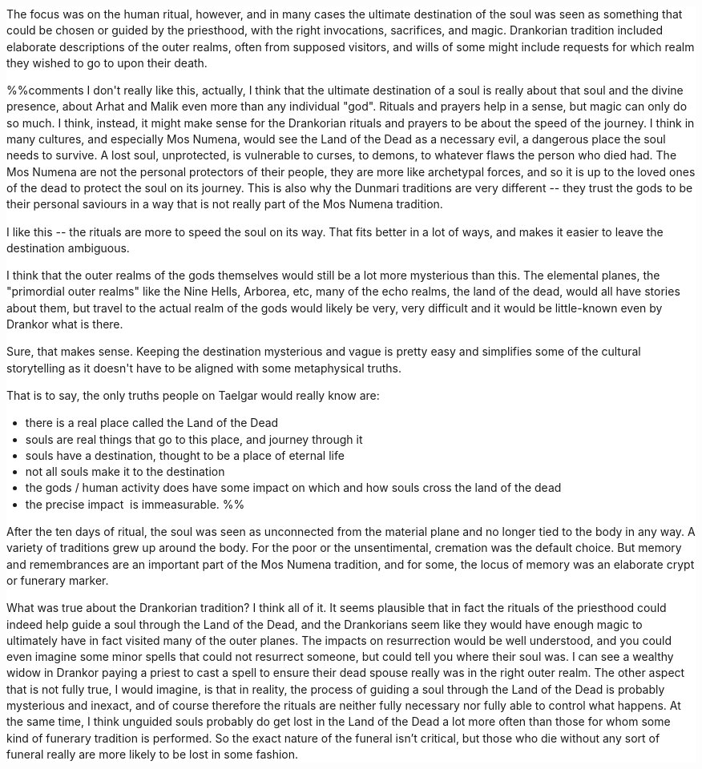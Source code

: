 The focus was on the human ritual, however, and in many cases the ultimate destination of the soul was seen as something that could be chosen or guided by the priesthood, with the right invocations, sacrifices, and magic. Drankorian tradition included elaborate descriptions of the outer realms, often from supposed visitors, and wills of some might include requests for which realm they wished to go to upon their death.

%%comments
I don't really like this, actually, I think that the ultimate destination of a soul is really about that soul and the divine presence, about Arhat and Malik even more than any individual "god". Rituals and prayers help in a sense, but magic can only do so much. I think, instead, it might make sense for the Drankorian rituals and prayers to be about the speed of the journey. I think in many cultures, and especially Mos Numena, would see the Land of the Dead as a necessary evil, a dangerous place the soul needs to survive. A lost soul, unprotected, is vulnerable to curses, to demons, to whatever flaws the person who died had. The Mos Numena are not the personal protectors of their people, they are more like archetypal forces, and so it is up to the loved ones of the dead to protect the soul on its journey. This is also why the Dunmari traditions are very different -- they trust the gods to be their personal saviours in a way that is not really part of the Mos Numena tradition.

I like this -- the rituals are more to speed the soul on its way. That fits better in a lot of ways, and makes it easier to leave the destination ambiguous.

I think that the outer realms of the gods themselves would still be a lot more mysterious than this. The elemental planes, the "primordial outer realms" like the Nine Hells, Arborea, etc, many of the echo realms, the land of the dead, would all have stories about them, but travel to the actual realm of the gods would likely be very, very difficult and it would be little-known even by Drankor what is there.

Sure, that makes sense. Keeping the destination mysterious and vague is pretty easy and simplifies some of the cultural storytelling as it doesn't have to be aligned with some metaphysical truths.  
  
That is to say, the only truths people on Taelgar would really know are:  
* there is a real place called the Land of the Dead  
* souls are real things that go to this place, and journey through it  
* souls have a destination, thought to be a place of eternal life  
* not all souls make it to the destination  
* the gods / human activity does have some impact on which and how souls cross the land of the dead  
* the precise impact  is immeasurable.
%%

After the ten days of ritual, the soul was seen as unconnected from the material plane and no longer tied to the body in any way. A variety of traditions grew up around the body. For the poor or the unsentimental, cremation was the default choice. But memory and remembrances are an important part of the Mos Numena tradition, and for some, the locus of memory was an elaborate crypt or funerary marker. 

  

What was true about the Drankorian tradition? I think all of it. It seems plausible that in fact the rituals of the priesthood could indeed help guide a soul through the Land of the Dead, and the Drankorians seem like they would have enough magic to ultimately have in fact visited many of the outer planes. The impacts on resurrection would be well understood, and you could even imagine some minor spells that could not resurrect someone, but could tell you where their soul was. I can see a wealthy widow in Drankor paying a priest to cast a spell to ensure their dead spouse really was in the right outer realm. The other aspect that is not fully true, I would imagine, is that in reality, the process of guiding a soul through the Land of the Dead is probably mysterious and inexact, and of course therefore the rituals are neither fully necessary nor fully able to control what happens. At the same time, I think unguided souls probably do get lost in the Land of the Dead a lot more often than those for whom some kind of funerary tradition is performed. So the exact nature of the funeral isn’t critical, but those who die without any sort of funeral really are more likely to be lost in some fashion.
